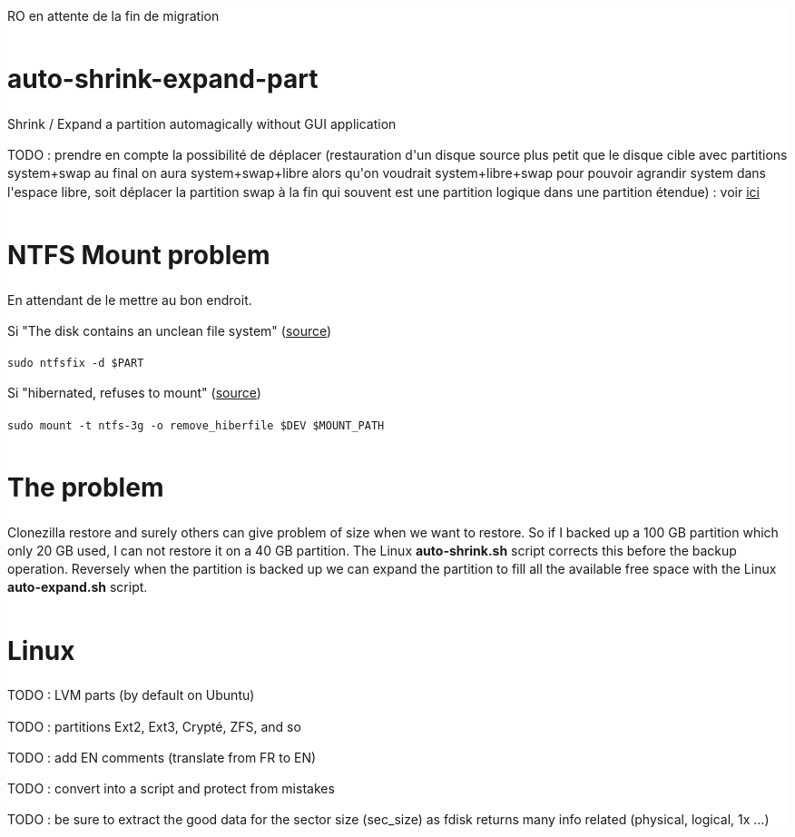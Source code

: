 RO en attente de la fin de migration






































# auto-shrink-expand-part
Shrink / Expand a partition automagically without GUI application

TODO : prendre en compte la possibilité de déplacer (restauration d'un disque source plus petit que le disque cible avec partitions system+swap au final on aura system+swap+libre alors qu'on voudrait system+libre+swap pour pouvoir agrandir system dans l'espace libre, soit déplacer la partition swap à la fin qui souvent est une partition logique dans une partition étendue) : voir [ici](https://unix.stackexchange.com/questions/584078/move-partition-only-using-cli-tools-at-same-disk)

# NTFS Mount problem
En attendant de le mettre au bon endroit.

Si "The disk contains an unclean file system" ([source](https://sourceforge.net/p/clonezilla/discussion/Help/thread/a0203604/))

```sudo ntfsfix -d $PART```

Si "hibernated, refuses to mount" ([source](https://unix.stackexchange.com/questions/337152/cant-mount-windows-partition-in-linux-hibernated-refuses-to-mount/347319#347319))

```sudo mount -t ntfs-3g -o remove_hiberfile $DEV $MOUNT_PATH```

# The problem
Clonezilla restore and surely others can give problem of size when we want to restore. So if I backed up a 100 GB partition which only 20 GB used, I can not restore it on a 40 GB partition. The Linux **auto-shrink.sh** script corrects this before the backup operation. Reversely when the partition is backed up we can expand the partition to fill all the available free space with the Linux **auto-expand.sh** script.

# Linux
TODO : LVM parts (by default on Ubuntu)

TODO : partitions Ext2, Ext3, Crypté, ZFS, and so 

TODO : add EN comments (translate from FR to EN)

TODO : convert into a script and protect from mistakes

TODO : be sure to extract the good data for the sector size (sec_size) as fdisk returns many info related (physical, logical, 1x ...)

```